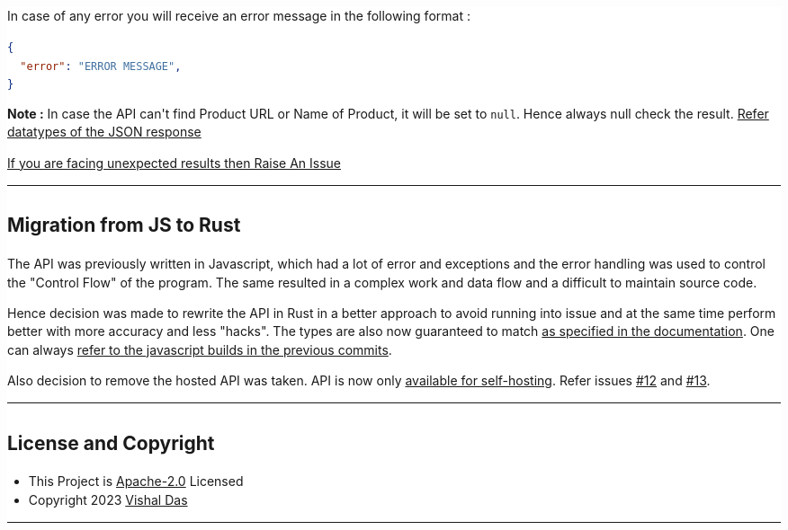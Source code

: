   In case of any error you will receive an error message in the following format :

```json
{
  "error": "ERROR MESSAGE",
}
```
  
  **Note :** In case the API can't find Product URL or Name of Product, it will be set to `null`. Hence always null check the result. [Refer datatypes of the JSON response](#api-reference)
  
  [If you are facing unexpected results then Raise An Issue](https://github.com/dvishal485/flipkart-scraper-api/issues)

---

## Migration from JS to Rust

The API was previously written in Javascript, which had a lot of error and exceptions and the error handling was used to control the "Control Flow" of the program. The same resulted in a complex work and data flow and a difficult to maintain source code.

Hence decision was made to rewrite the API in Rust in a better approach to avoid running into issue and at the same time perform better with more accuracy and less "hacks". The types are also now guaranteed to match [as specified in the documentation](#api-reference). One can always [refer to the javascript builds in the previous commits](https://github.com/dvishal485/flipkart-scraper-api/tree/cbdf05efb829556ff3d41453b844bd6a1ceefed2).

Also decision to remove the hosted API was taken. API is now only [available for self-hosting](#deployment). Refer issues [#12](https://github.com/dvishal485/flipkart-scraper-api/issues/12) and [#13](https://github.com/dvishal485/flipkart-scraper-api/issues/13).

---

## License and Copyright

- This Project is [Apache-2.0](./LICENSE) Licensed
- Copyright 2023 [Vishal Das](https://github.com/dvishal485)

---
